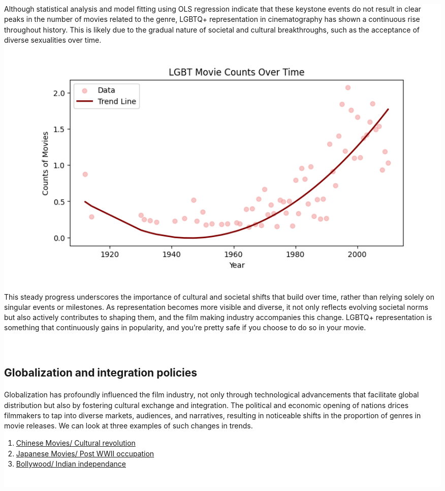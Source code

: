 
Although statistical analysis and model fitting using OLS regression indicate that these keystone events do not result in clear peaks in the number of movies related to the genre, LGBTQ+ representation in cinematography has shown a continuous rise throughout history. This is likely due to the gradual nature of societal and cultural breakthroughs, such as the acceptance of diverse sexualities over time.

<br>
<img src="model lgbt.png" width="85%" style="display: block; margin: auto;">
<br>

This steady progress underscores the importance of cultural and societal shifts that build over time, rather than relying solely on singular events or milestones. As representation becomes more visible and diverse, it not only reflects evolving societal norms but also actively contributes to shaping them, and the film making industry accompanies this change. LGBTQ+ representation is something that continuously gains in popularity, and you’re pretty safe if you choose to do so in your movie.



<br>

## Globalization and integration policies

Globalization has profoundly influenced the film industry, not only through technological advancements that facilitate global distribution but also by fostering cultural exchange and integration. The political and economic opening of nations drices filmmakers to tap into diverse markets, audiences, and narratives, resulting in noticeable shifts in the proportion of genres in movie releases. We can look at three examples of such changes in trends.

1. [Chinese Movies/ Cultural revolution](#-1---chinese-movies-and-the-cultural-revolution)
2. [Japanese Movies/ Post WWII occupation](#-2---japanese-movies-and-post-wwii-occupation)
3. [Bollywood/ Indian independance](#-3---bollywood-and-the-indian-independance)


<br>
